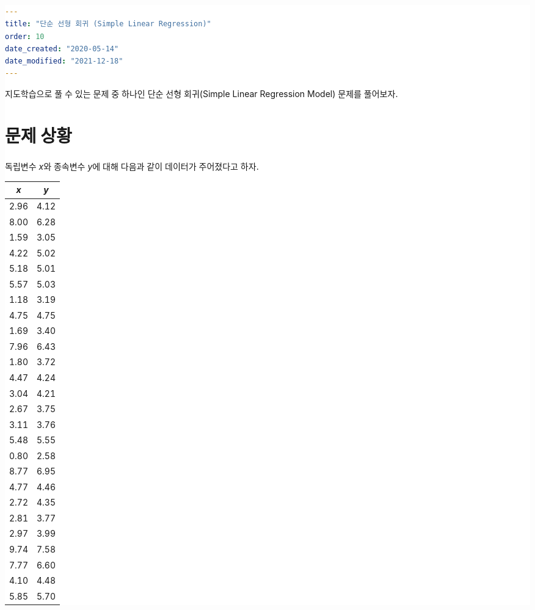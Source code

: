 ```yaml
---
title: "단순 선형 회귀 (Simple Linear Regression)"
order: 10
date_created: "2020-05-14"
date_modified: "2021-12-18"
---
```


지도학습으로 풀 수 있는 문제 중 하나인 단순 선형 회귀(Simple Linear Regression Model) 문제를 풀어보자.

# 문제 상황

독립변수 $x$와 종속변수 $y$에 대해 다음과 같이 데이터가 주어졌다고 하자.

<div class="table-wrapper" markdown="block">

|  $x$  |  $y$  |
| :---: | :---: |
| 2.96  | 4.12  |
| 8.00  | 6.28  |
| 1.59  | 3.05  |
| 4.22  | 5.02  |
| 5.18  | 5.01  |
| 5.57  | 5.03  |
| 1.18  | 3.19  |
| 4.75  | 4.75  |
| 1.69  | 3.40  |
| 7.96  | 6.43  |
| 1.80  | 3.72  |
| 4.47  | 4.24  |
| 3.04  | 4.21  |
| 2.67  | 3.75  |
| 3.11  | 3.76  |
| 5.48  | 5.55  |
| 0.80  | 2.58  |
| 8.77  | 6.95  |
| 4.77  | 4.46  |
| 2.72  | 4.35  |
| 2.81  | 3.77  |
| 2.97  | 3.99  |
| 9.74  | 7.58  |
| 7.77  | 6.60  |
| 4.10  | 4.48  |
| 5.85  | 5.70  |
